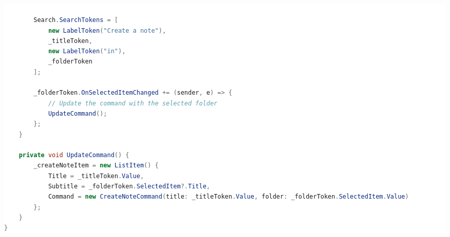 ```csharp

        Search.SearchTokens = [
            new LabelToken("Create a note"),
            _titleToken,
            new LabelToken("in"),
            _folderToken
        ];

        _folderToken.OnSelectedItemChanged += (sender, e) => {
            // Update the command with the selected folder
            UpdateCommand();
        };
    }

    private void UpdateCommand() {
        _createNoteItem = new ListItem() {
            Title = _titleToken.Value,
            Subtitle = _folderToken.SelectedItem?.Title,
            Command = new CreateNoteCommand(title: _titleToken.Value, folder: _folderToken.SelectedItem.Value)
        };
    }
}
```
